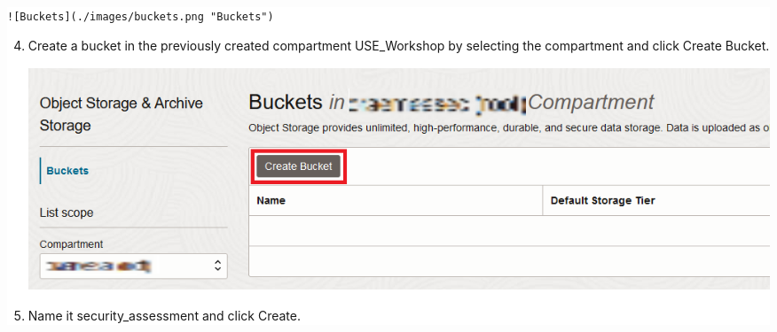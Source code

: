     ![Buckets](./images/buckets.png "Buckets")


4. Create a bucket in the previously created compartment USE_Workshop by selecting the compartment and click Create Bucket.
    
    ![Create bucket](./images/create-bucket.png "Create bucket")


5. Name it security_assessment and click Create.
    